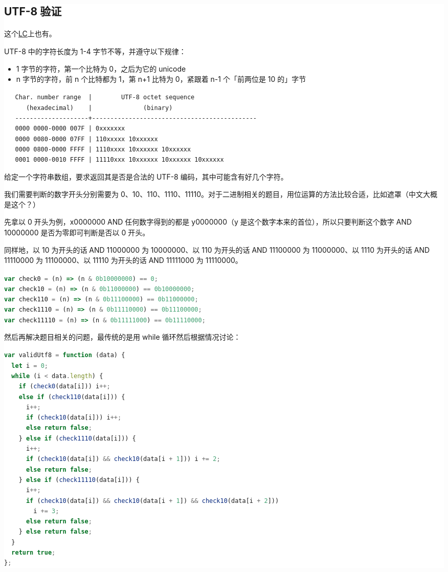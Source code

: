 ```javascript
```

## UTF-8 验证

这个[LC](https://leetcode.com/problems/utf-8-validation/)上也有。

UTF-8 中的字符长度为 1-4 字节不等，并遵守以下规律：

- 1 字节的字符，第一个比特为 0，之后为它的 unicode
- n 字节的字符，前 n 个比特都为 1，第 n+1 比特为 0，紧跟着 n-1 个「前两位是 10 的」字节

```
   Char. number range  |        UTF-8 octet sequence
      (hexadecimal)    |              (binary)
   --------------------+---------------------------------------------
   0000 0000-0000 007F | 0xxxxxxx
   0000 0080-0000 07FF | 110xxxxx 10xxxxxx
   0000 0800-0000 FFFF | 1110xxxx 10xxxxxx 10xxxxxx
   0001 0000-0010 FFFF | 11110xxx 10xxxxxx 10xxxxxx 10xxxxxx
```

给定一个字符串数组，要求返回其是否是合法的 UTF-8 编码，其中可能含有好几个字符。

我们需要判断的数字开头分别需要为 0、10、110、1110、11110。对于二进制相关的题目，用位运算的方法比较合适，比如遮罩（中文大概是这个？）

先拿以 0 开头为例，x0000000 AND 任何数字得到的都是 y0000000（y 是这个数字本来的首位），所以只要判断这个数字 AND 10000000 是否为零即可判断是否以 0 开头。

同样地，以 10 为开头的话 AND 11000000 为 10000000、以 110 为开头的话 AND 11100000 为 11000000、以 1110 为开头的话 AND 11110000 为 11100000、以 11110 为开头的话 AND 11111000 为 11110000。

```javascript
var check0 = (n) => (n & 0b10000000) == 0;
var check10 = (n) => (n & 0b11000000) == 0b10000000;
var check110 = (n) => (n & 0b11100000) == 0b11000000;
var check1110 = (n) => (n & 0b11110000) == 0b11100000;
var check11110 = (n) => (n & 0b11111000) == 0b11110000;
```

然后再解决题目相关的问题，最传统的是用 while 循环然后根据情况讨论：

```javascript
var validUtf8 = function (data) {
  let i = 0;
  while (i < data.length) {
    if (check0(data[i])) i++;
    else if (check110(data[i])) {
      i++;
      if (check10(data[i])) i++;
      else return false;
    } else if (check1110(data[i])) {
      i++;
      if (check10(data[i]) && check10(data[i + 1])) i += 2;
      else return false;
    } else if (check11110(data[i])) {
      i++;
      if (check10(data[i]) && check10(data[i + 1]) && check10(data[i + 2]))
        i += 3;
      else return false;
    } else return false;
  }
  return true;
};
```
